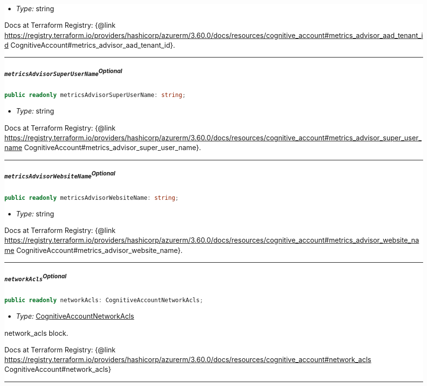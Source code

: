 - *Type:* string

Docs at Terraform Registry: {@link https://registry.terraform.io/providers/hashicorp/azurerm/3.60.0/docs/resources/cognitive_account#metrics_advisor_aad_tenant_id CognitiveAccount#metrics_advisor_aad_tenant_id}.

---

##### `metricsAdvisorSuperUserName`<sup>Optional</sup> <a name="metricsAdvisorSuperUserName" id="@cdktf/provider-azurerm.cognitiveAccount.CognitiveAccountConfig.property.metricsAdvisorSuperUserName"></a>

```typescript
public readonly metricsAdvisorSuperUserName: string;
```

- *Type:* string

Docs at Terraform Registry: {@link https://registry.terraform.io/providers/hashicorp/azurerm/3.60.0/docs/resources/cognitive_account#metrics_advisor_super_user_name CognitiveAccount#metrics_advisor_super_user_name}.

---

##### `metricsAdvisorWebsiteName`<sup>Optional</sup> <a name="metricsAdvisorWebsiteName" id="@cdktf/provider-azurerm.cognitiveAccount.CognitiveAccountConfig.property.metricsAdvisorWebsiteName"></a>

```typescript
public readonly metricsAdvisorWebsiteName: string;
```

- *Type:* string

Docs at Terraform Registry: {@link https://registry.terraform.io/providers/hashicorp/azurerm/3.60.0/docs/resources/cognitive_account#metrics_advisor_website_name CognitiveAccount#metrics_advisor_website_name}.

---

##### `networkAcls`<sup>Optional</sup> <a name="networkAcls" id="@cdktf/provider-azurerm.cognitiveAccount.CognitiveAccountConfig.property.networkAcls"></a>

```typescript
public readonly networkAcls: CognitiveAccountNetworkAcls;
```

- *Type:* <a href="#@cdktf/provider-azurerm.cognitiveAccount.CognitiveAccountNetworkAcls">CognitiveAccountNetworkAcls</a>

network_acls block.

Docs at Terraform Registry: {@link https://registry.terraform.io/providers/hashicorp/azurerm/3.60.0/docs/resources/cognitive_account#network_acls CognitiveAccount#network_acls}

---
